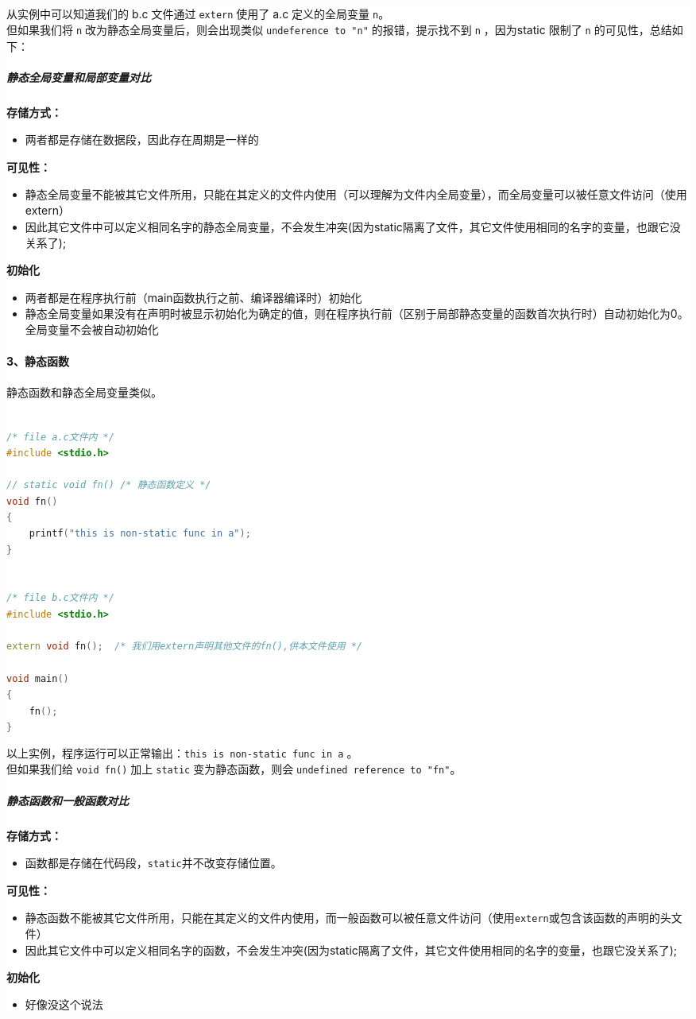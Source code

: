 从实例中可以知道我们的 b.c 文件通过 `extern` 使用了 a.c 定义的全局变量 `n`。    
但如果我们将 `n` 改为静态全局变量后，则会出现类似 `undeference to "n"` 的报错，提示找不到 `n` ，因为static 限制了 `n` 的可见性，总结如下：

##### 静态全局变量和局部变量对比

**存储方式：**
- 两者都是存储在数据段，因此存在周期是一样的

**可见性：**
- 静态全局变量不能被其它文件所用，只能在其定义的文件内使用（可以理解为文件内全局变量），而全局变量可以被任意文件访问（使用extern）
- 因此其它文件中可以定义相同名字的静态全局变量，不会发生冲突(因为static隔离了文件，其它文件使用相同的名字的变量，也跟它没关系了);

**初始化**
- 两者都是在程序执行前（main函数执行之前、编译器编译时）初始化
- 静态全局变量如果没有在声明时被显示初始化为确定的值，则在程序执行前（区别于局部静态变量的函数首次执行时）自动初始化为0。全局变量不会被自动初始化

#### 3、静态函数

静态函数和静态全局变量类似。

```cpp

/* file a.c文件内 */
#include <stdio.h>
 
// static void fn() /* 静态函数定义 */
void fn()  
{
	printf("this is non-static func in a");
}
 
 
/* file b.c文件内 */
#include <stdio.h>
 
extern void fn();  /* 我们用extern声明其他文件的fn(),供本文件使用 */
 
void main()
{
	fn();
}
```

以上实例，程序运行可以正常输出：`this is non-static func in a` 。  
但如果我们给 `void fn()` 加上  `static` 变为静态函数，则会 `undefined reference to "fn"`。

##### 静态函数和一般函数对比

**存储方式：**
- 函数都是存储在代码段，`static`并不改变存储位置。

**可见性：**
- 静态函数不能被其它文件所用，只能在其定义的文件内使用，而一般函数可以被任意文件访问（使用`extern`或包含该函数的声明的头文件）
- 因此其它文件中可以定义相同名字的函数，不会发生冲突(因为static隔离了文件，其它文件使用相同的名字的变量，也跟它没关系了);

**初始化**
- 好像没这个说法
